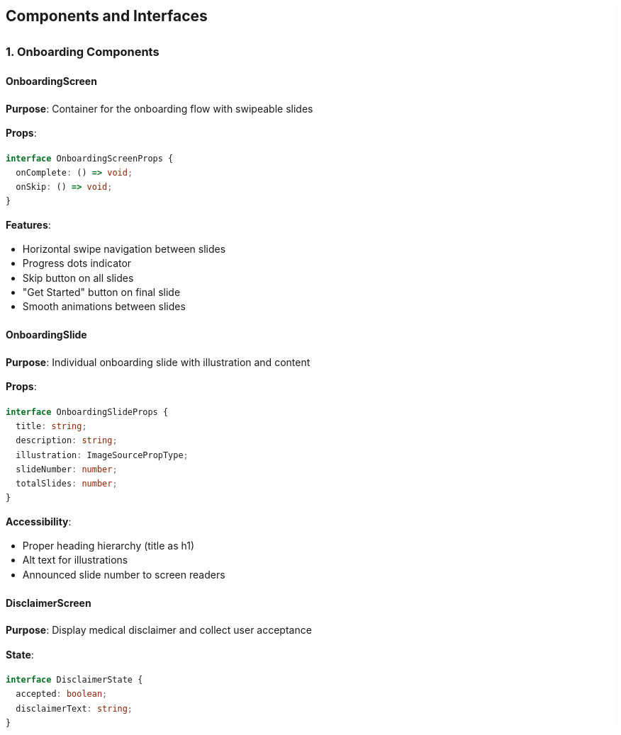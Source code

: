 ## Components and Interfaces

### 1. Onboarding Components

#### OnboardingScreen

**Purpose**: Container for the onboarding flow with swipeable slides

**Props**:

```typescript
interface OnboardingScreenProps {
  onComplete: () => void;
  onSkip: () => void;
}
```

**Features**:

- Horizontal swipe navigation between slides
- Progress dots indicator
- Skip button on all slides
- "Get Started" button on final slide
- Smooth animations between slides

#### OnboardingSlide

**Purpose**: Individual onboarding slide with illustration and content

**Props**:

```typescript
interface OnboardingSlideProps {
  title: string;
  description: string;
  illustration: ImageSourcePropType;
  slideNumber: number;
  totalSlides: number;
}
```

**Accessibility**:

- Proper heading hierarchy (title as h1)
- Alt text for illustrations
- Announced slide number to screen readers

#### DisclaimerScreen

**Purpose**: Display medical disclaimer and collect user acceptance

**State**:

```typescript
interface DisclaimerState {
  accepted: boolean;
  disclaimerText: string;
}
```
